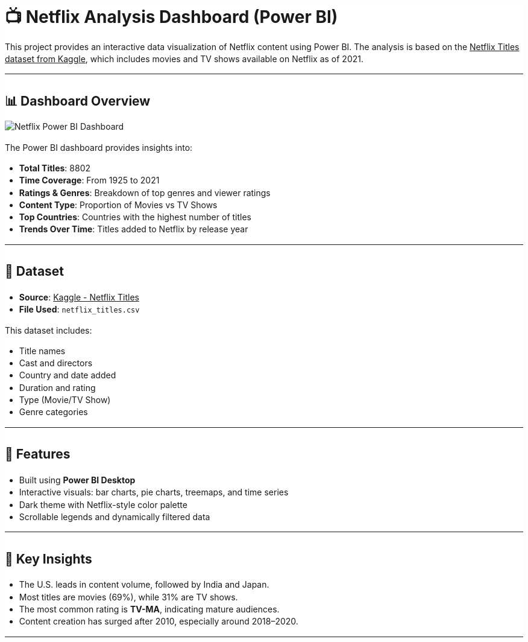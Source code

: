 # 📺 Netflix Analysis Dashboard (Power BI)

This project provides an interactive data visualization of Netflix content using Power BI. The analysis is based on the [Netflix Titles dataset from Kaggle](https://www.kaggle.com/datasets/shivamb/netflix-shows), which includes movies and TV shows available on Netflix as of 2021.

---

## 📊 Dashboard Overview

<img src="d2e0c30c-6112-4d22-bed0-e2866d0a2cec.png" alt="Netflix Power BI Dashboard" width="100%"/>

The Power BI dashboard provides insights into:

- **Total Titles**: 8802
- **Time Coverage**: From 1925 to 2021
- **Ratings & Genres**: Breakdown of top genres and viewer ratings
- **Content Type**: Proportion of Movies vs TV Shows
- **Top Countries**: Countries with the highest number of titles
- **Trends Over Time**: Titles added to Netflix by release year

---

## 📁 Dataset

- **Source**: [Kaggle - Netflix Titles](https://www.kaggle.com/datasets/shivamb/netflix-shows)
- **File Used**: `netflix_titles.csv`

This dataset includes:
- Title names
- Cast and directors
- Country and date added
- Duration and rating
- Type (Movie/TV Show)
- Genre categories

---

## 🚀 Features

- Built using **Power BI Desktop**
- Interactive visuals: bar charts, pie charts, treemaps, and time series
- Dark theme with Netflix-style color palette
- Scrollable legends and dynamically filtered data

---

## 🧠 Key Insights

- The U.S. leads in content volume, followed by India and Japan.
- Most titles are movies (69%), while 31% are TV shows.
- The most common rating is **TV-MA**, indicating mature audiences.
- Content creation has surged after 2010, especially around 2018–2020.

---